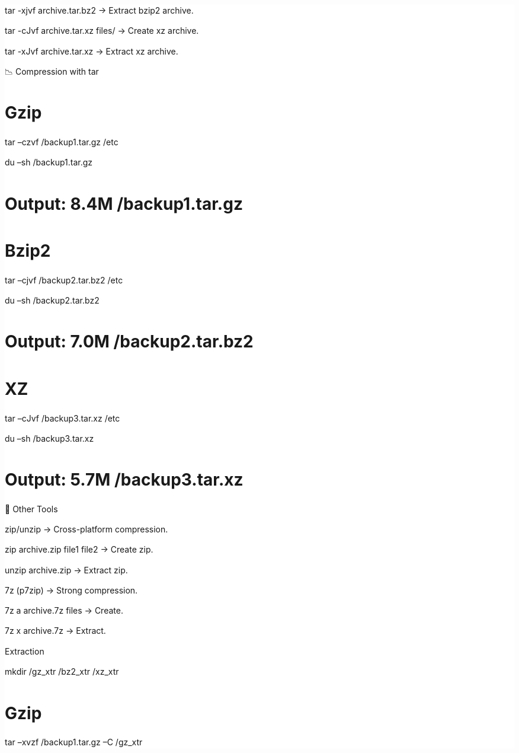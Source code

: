 tar -xjvf archive.tar.bz2 → Extract bzip2 archive.

tar -cJvf archive.tar.xz files/ → Create xz archive.

tar -xJvf archive.tar.xz → Extract xz archive.

📉 Compression with tar

# Gzip

tar –czvf /backup1.tar.gz /etc

du –sh /backup1.tar.gz

# Output: 8.4M /backup1.tar.gz

# Bzip2

tar –cjvf /backup2.tar.bz2 /etc

du –sh /backup2.tar.bz2

# Output: 7.0M /backup2.tar.bz2

# XZ
tar –cJvf /backup3.tar.xz /etc

du –sh /backup3.tar.xz

# Output: 5.7M /backup3.tar.xz

📌 Other Tools

zip/unzip → Cross-platform compression.

zip archive.zip file1 file2 → Create zip.

unzip archive.zip → Extract zip.

7z (p7zip) → Strong compression.

7z a archive.7z files → Create.

7z x archive.7z → Extract.

Extraction

mkdir /gz_xtr /bz2_xtr /xz_xtr

# Gzip
tar –xvzf /backup1.tar.gz –C /gz_xtr

